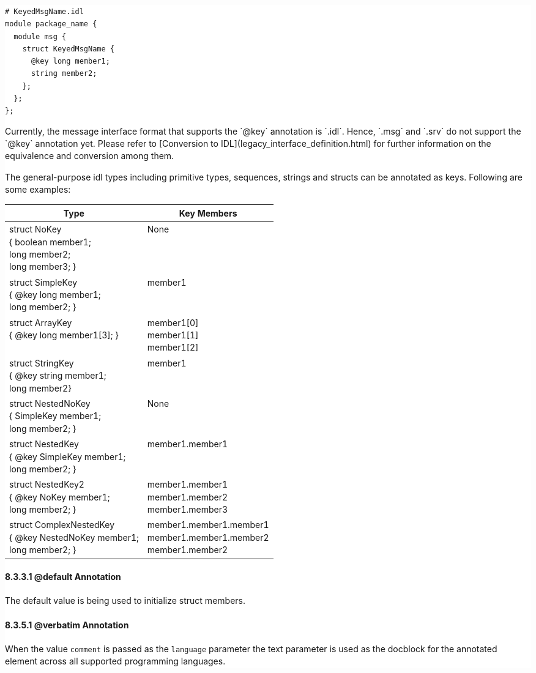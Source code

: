 ```
# KeyedMsgName.idl
module package_name {
  module msg {
    struct KeyedMsgName {
      @key long member1;
      string member2;
    };
  };
};
```

<div class="alert alert-info" markdown="1">
Currently, the message interface format that supports the `@key` annotation is `.idl`.
Hence, `.msg` and `.srv` do not support the `@key` annotation yet.
Please refer to [Conversion to IDL](legacy_interface_definition.html) for further information on the equivalence and conversion among them.
</div>

The general-purpose idl types including primitive types, sequences, strings and structs can be annotated as keys.
Following are some examples:

| Type                                   | Key Members                  |
|----------------------------------------|------------------------------|
| struct NoKey <br/>{ boolean member1;<br/> long member2;<br/> long member3; } | None |
| struct SimpleKey <br/>{ @key long member1; <br/>long member2; } | member1 |
| struct ArrayKey <br/>{ @key long member1[3]; } | member1[0] <br> member1[1] <br> member1[2] |
| struct StringKey <br/>{ @key string member1; <br> long member2} | member1 |
| struct NestedNoKey <br/>{ SimpleKey member1;<br/> long member2; } | None |
| struct NestedKey <br/>{ @key SimpleKey member1;<br/> long member2; } | member1.member1 |
| struct NestedKey2 <br/>{ @key NoKey member1;<br/> long member2; } | member1.member1 <br> member1.member2 <br> member1.member3 |
| struct ComplexNestedKey <br/>{ @key NestedNoKey member1;<br/> long member2; } | member1.member1.member1 <br> member1.member1.member2 <br> member1.member2 |

#### 8.3.3.1 @default Annotation

The default value is being used to initialize struct members.

#### 8.3.5.1 @verbatim Annotation

When the value `comment` is passed as the `language` parameter the text parameter is used as the docblock for the annotated element across all supported programming languages.
